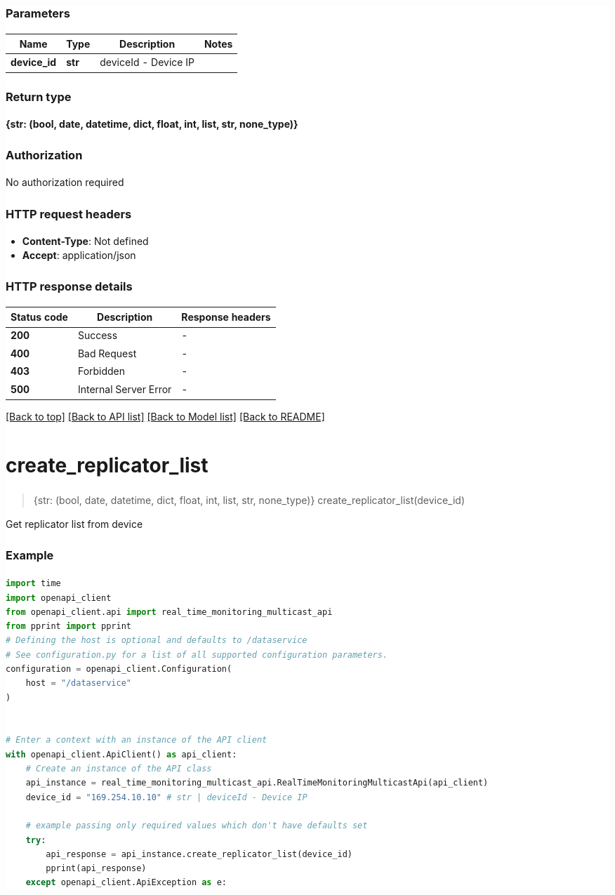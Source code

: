 
### Parameters

Name | Type | Description  | Notes
------------- | ------------- | ------------- | -------------
 **device_id** | **str**| deviceId - Device IP |

### Return type

**{str: (bool, date, datetime, dict, float, int, list, str, none_type)}**

### Authorization

No authorization required

### HTTP request headers

 - **Content-Type**: Not defined
 - **Accept**: application/json


### HTTP response details

| Status code | Description | Response headers |
|-------------|-------------|------------------|
**200** | Success |  -  |
**400** | Bad Request |  -  |
**403** | Forbidden |  -  |
**500** | Internal Server Error |  -  |

[[Back to top]](#) [[Back to API list]](../README.md#documentation-for-api-endpoints) [[Back to Model list]](../README.md#documentation-for-models) [[Back to README]](../README.md)

# **create_replicator_list**
> {str: (bool, date, datetime, dict, float, int, list, str, none_type)} create_replicator_list(device_id)



Get replicator list from device

### Example


```python
import time
import openapi_client
from openapi_client.api import real_time_monitoring_multicast_api
from pprint import pprint
# Defining the host is optional and defaults to /dataservice
# See configuration.py for a list of all supported configuration parameters.
configuration = openapi_client.Configuration(
    host = "/dataservice"
)


# Enter a context with an instance of the API client
with openapi_client.ApiClient() as api_client:
    # Create an instance of the API class
    api_instance = real_time_monitoring_multicast_api.RealTimeMonitoringMulticastApi(api_client)
    device_id = "169.254.10.10" # str | deviceId - Device IP

    # example passing only required values which don't have defaults set
    try:
        api_response = api_instance.create_replicator_list(device_id)
        pprint(api_response)
    except openapi_client.ApiException as e:
```